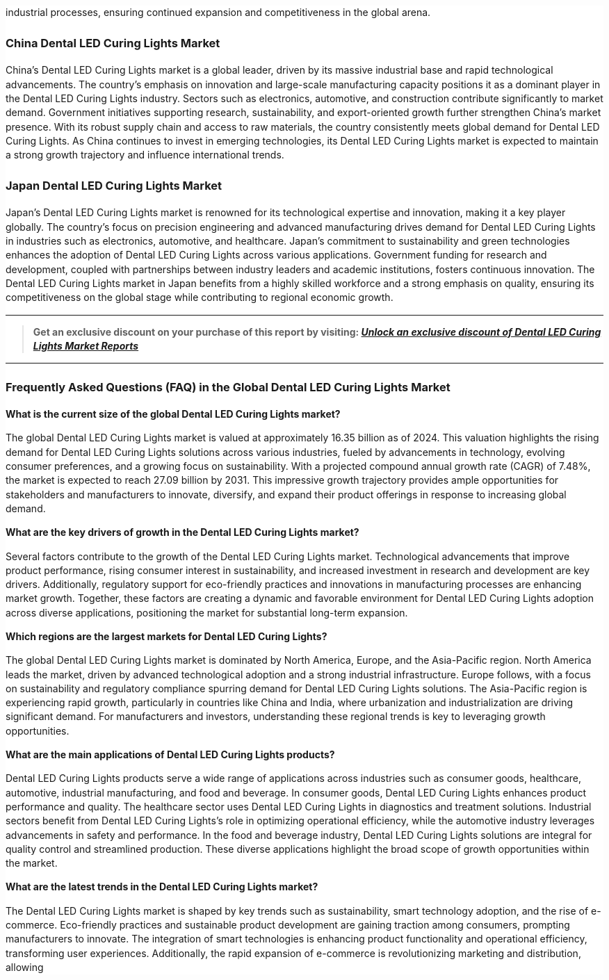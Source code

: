industrial processes, ensuring continued expansion and competitiveness in the global arena.</p><h3>China Dental LED Curing Lights Market</h3><p>China&rsquo;s Dental LED Curing Lights market is a global leader, driven by its massive industrial base and rapid technological advancements. The country&rsquo;s emphasis on innovation and large-scale manufacturing capacity positions it as a dominant player in the Dental LED Curing Lights industry. Sectors such as electronics, automotive, and construction contribute significantly to market demand. Government initiatives supporting research, sustainability, and export-oriented growth further strengthen China&rsquo;s market presence. With its robust supply chain and access to raw materials, the country consistently meets global demand for Dental LED Curing Lights. As China continues to invest in emerging technologies, its Dental LED Curing Lights market is expected to maintain a strong growth trajectory and influence international trends.</p><h3>Japan Dental LED Curing Lights Market</h3><p>Japan&rsquo;s Dental LED Curing Lights market is renowned for its technological expertise and innovation, making it a key player globally. The country&rsquo;s focus on precision engineering and advanced manufacturing drives demand for Dental LED Curing Lights in industries such as electronics, automotive, and healthcare. Japan&rsquo;s commitment to sustainability and green technologies enhances the adoption of Dental LED Curing Lights across various applications. Government funding for research and development, coupled with partnerships between industry leaders and academic institutions, fosters continuous innovation. The Dental LED Curing Lights market in Japan benefits from a highly skilled workforce and a strong emphasis on quality, ensuring its competitiveness on the global stage while contributing to regional economic growth.</p><hr /><blockquote><p><strong>Get an exclusive discount on your purchase of this report by visiting: <em><a href="://marketresearchpulse.com/ask-for-discount/123956?utm_source=Github&amp;utm_medium=029">Unlock an exclusive discount of Dental LED Curing Lights Market Reports</a></em>&nbsp;</strong></p></blockquote><hr /><h3>Frequently Asked Questions (FAQ) in the Global Dental LED Curing Lights Market</h3><p><strong>What is the current size of the global Dental LED Curing Lights market?</strong></p><p>The global Dental LED Curing Lights market is valued at approximately 16.35 billion as of 2024. This valuation highlights the rising demand for Dental LED Curing Lights solutions across various industries, fueled by advancements in technology, evolving consumer preferences, and a growing focus on sustainability. With a projected compound annual growth rate (CAGR) of 7.48%, the market is expected to reach 27.09 billion by 2031. This impressive growth trajectory provides ample opportunities for stakeholders and manufacturers to innovate, diversify, and expand their product offerings in response to increasing global demand.</p><p><strong>What are the key drivers of growth in the Dental LED Curing Lights market?</strong></p><p>Several factors contribute to the growth of the Dental LED Curing Lights market. Technological advancements that improve product performance, rising consumer interest in sustainability, and increased investment in research and development are key drivers. Additionally, regulatory support for eco-friendly practices and innovations in manufacturing processes are enhancing market growth. Together, these factors are creating a dynamic and favorable environment for Dental LED Curing Lights adoption across diverse applications, positioning the market for substantial long-term expansion.</p><p><strong>Which regions are the largest markets for Dental LED Curing Lights?</strong></p><p>The global Dental LED Curing Lights market is dominated by North America, Europe, and the Asia-Pacific region. North America leads the market, driven by advanced technological adoption and a strong industrial infrastructure. Europe follows, with a focus on sustainability and regulatory compliance spurring demand for Dental LED Curing Lights solutions. The Asia-Pacific region is experiencing rapid growth, particularly in countries like China and India, where urbanization and industrialization are driving significant demand. For manufacturers and investors, understanding these regional trends is key to leveraging growth opportunities.</p><p><strong>What are the main applications of Dental LED Curing Lights products?</strong></p><p>Dental LED Curing Lights products serve a wide range of applications across industries such as consumer goods, healthcare, automotive, industrial manufacturing, and food and beverage. In consumer goods, Dental LED Curing Lights enhances product performance and quality. The healthcare sector uses Dental LED Curing Lights in diagnostics and treatment solutions. Industrial sectors benefit from Dental LED Curing Lights&rsquo;s role in optimizing operational efficiency, while the automotive industry leverages advancements in safety and performance. In the food and beverage industry, Dental LED Curing Lights solutions are integral for quality control and streamlined production. These diverse applications highlight the broad scope of growth opportunities within the market.</p><p><strong>What are the latest trends in the Dental LED Curing Lights market?</strong></p><p>The Dental LED Curing Lights market is shaped by key trends such as sustainability, smart technology adoption, and the rise of e-commerce. Eco-friendly practices and sustainable product development are gaining traction among consumers, prompting manufacturers to innovate. The integration of smart technologies is enhancing product functionality and operational efficiency, transforming user experiences. Additionally, the rapid expansion of e-commerce is revolutionizing marketing and distribution, allowing